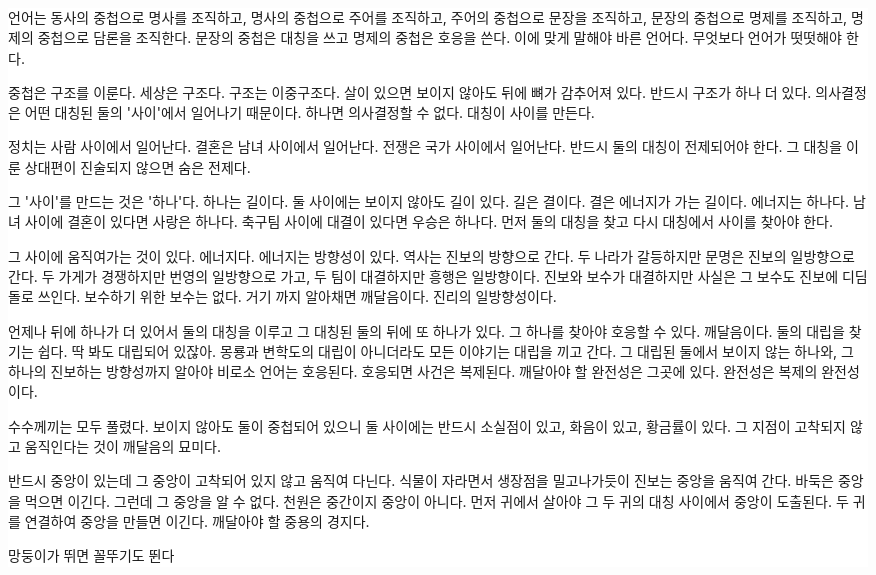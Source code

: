 

  언어는 동사의 중첩으로 명사를 조직하고, 명사의 중첩으로 주어를 조직하고, 주어의 중첩으로 문장을 조직하고, 문장의 중첩으로 명제를 조직하고, 명제의 중첩으로 담론을 조직한다. 문장의 중첩은 대칭을 쓰고 명제의 중첩은 호응을 쓴다. 이에 맞게 말해야 바른 언어다. 무엇보다 언어가 떳떳해야 한다.


  



  중첩은 구조를 이룬다. 세상은 구조다. 구조는 이중구조다. 살이 있으면 보이지 않아도 뒤에 뼈가 감추어져 있다. 반드시 구조가 하나 더 있다. 의사결정은 어떤 대칭된 둘의 '사이'에서 일어나기 때문이다. 하나면 의사결정할 수 없다. 대칭이 사이를 만든다.


  



  정치는 사람 사이에서 일어난다. 결혼은 남녀 사이에서 일어난다. 전쟁은 국가 사이에서 일어난다. 반드시 둘의 대칭이 전제되어야 한다. 그 대칭을 이룬 상대편이 진술되지 않으면 숨은 전제다.


  



  그 '사이'를 만드는 것은 '하나'다. 하나는 길이다. 둘 사이에는 보이지 않아도 길이 있다. 길은 결이다. 결은 에너지가 가는 길이다. 에너지는 하나다. 남녀 사이에 결혼이 있다면 사랑은 하나다. 축구팀 사이에 대결이 있다면 우승은 하나다. 먼저 둘의 대칭을 찾고 다시 대칭에서 사이를 찾아야 한다.


  



  그 사이에 움직여가는 것이 있다. 에너지다. 에너지는 방향성이 있다. 역사는 진보의 방향으로 간다. 두 나라가 갈등하지만 문명은 진보의 일방향으로 간다. 두 가게가 경쟁하지만 번영의 일방향으로 가고, 두 팀이 대결하지만 흥행은 일방향이다. 진보와 보수가 대결하지만 사실은 그 보수도 진보에 디딤돌로 쓰인다. 보수하기 위한 보수는 없다. 거기 까지 알아채면 깨달음이다. 진리의 일방향성이다.


  



  언제나 뒤에 하나가 더 있어서 둘의 대칭을 이루고 그 대칭된 둘의 뒤에 또 하나가 있다. 그 하나를 찾아야 호응할 수 있다. 깨달음이다. 둘의 대립을 찾기는 쉽다. 딱 봐도 대립되어 있잖아. 몽룡과 변학도의 대립이 아니더라도 모든 이야기는 대립을 끼고 간다. 그 대립된 둘에서 보이지 않는 하나와, 그 하나의 진보하는 방향성까지 알아야 비로소 언어는 호응된다. 호응되면 사건은 복제된다. 깨달아야 할 완전성은 그곳에 있다. 완전성은 복제의 완전성이다.


  



  수수께끼는 모두 풀렸다. 보이지 않아도 둘이 중첩되어 있으니 둘 사이에는 반드시 소실점이 있고, 화음이 있고, 황금률이 있다. 그 지점이 고착되지 않고 움직인다는 것이 깨달음의 묘미다.


  



  반드시 중앙이 있는데 그 중앙이 고착되어 있지 않고 움직여 다닌다. 식물이 자라면서 생장점을 밀고나가듯이 진보는 중앙을 움직여 간다. 바둑은 중앙을 먹으면 이긴다. 그런데 그 중앙을 알 수 없다. 천원은 중간이지 중앙이 아니다. 먼저 귀에서 살아야 그 두 귀의 대칭 사이에서 중앙이 도출된다. 두 귀를 연결하여 중앙을 만들면 이긴다. 깨달아야 할 중용의 경지다.


  



   망둥이가 뛰면 꼴뚜기도 뛴다


  


